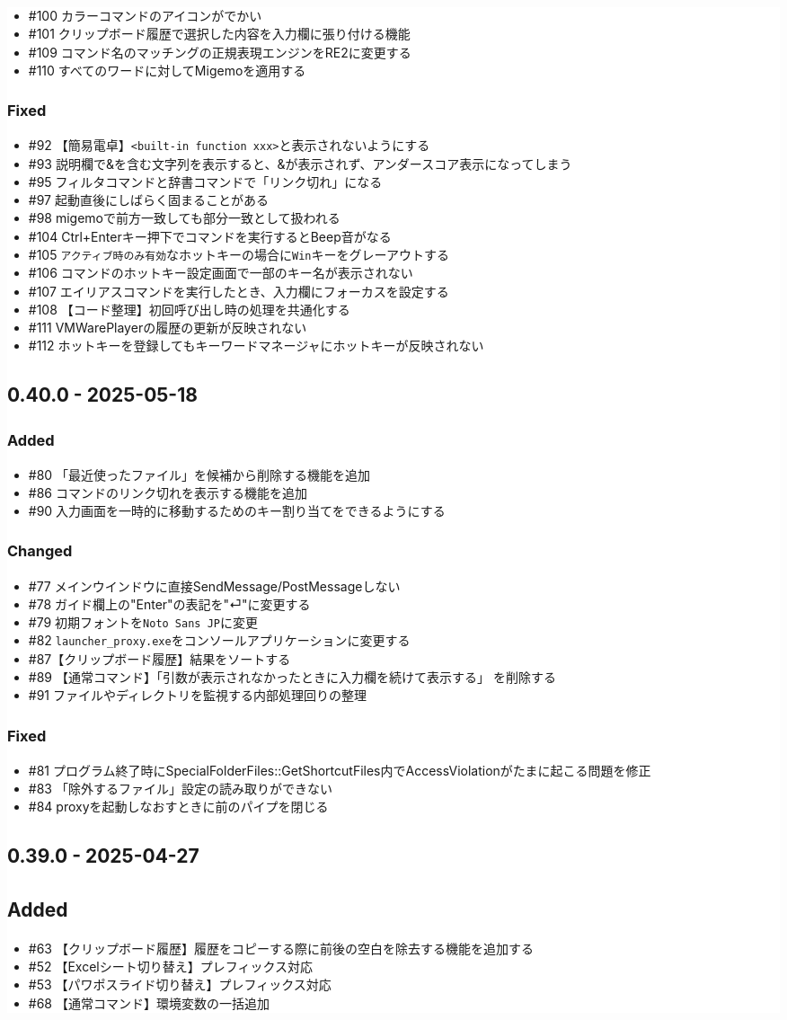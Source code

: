 - #100 カラーコマンドのアイコンがでかい
- #101 クリップボード履歴で選択した内容を入力欄に張り付ける機能
- #109 コマンド名のマッチングの正規表現エンジンをRE2に変更する
- #110 すべてのワードに対してMigemoを適用する

### Fixed

- #92 【簡易電卓】`<built-in function xxx>`と表示されないようにする
- #93 説明欄で&を含む文字列を表示すると、&が表示されず、アンダースコア表示になってしまう
- #95 フィルタコマンドと辞書コマンドで「リンク切れ」になる
- #97 起動直後にしばらく固まることがある 
- #98 migemoで前方一致しても部分一致として扱われる
- #104 Ctrl+Enterキー押下でコマンドを実行するとBeep音がなる
- #105 `アクティブ時のみ有効`なホットキーの場合に`Win`キーをグレーアウトする
- #106 コマンドのホットキー設定画面で一部のキー名が表示されない
- #107 エイリアスコマンドを実行したとき、入力欄にフォーカスを設定する
- #108 【コード整理】初回呼び出し時の処理を共通化する
- #111 VMWarePlayerの履歴の更新が反映されない
- #112 ホットキーを登録してもキーワードマネージャにホットキーが反映されない

## 0.40.0 - 2025-05-18

### Added

- #80 「最近使ったファイル」を候補から削除する機能を追加
- #86 コマンドのリンク切れを表示する機能を追加
- #90 入力画面を一時的に移動するためのキー割り当てをできるようにする

### Changed

- #77 メインウインドウに直接SendMessage/PostMessageしない
- #78 ガイド欄上の"Enter"の表記を"⏎"に変更する
- #79 初期フォントを`Noto Sans JP`に変更
- #82 `launcher_proxy.exe`をコンソールアプリケーションに変更する
- #87【クリップボード履歴】結果をソートする 
- #89 【通常コマンド】「引数が表示されなかったときに入力欄を続けて表示する」 を削除する
- #91 ファイルやディレクトリを監視する内部処理回りの整理

### Fixed

- #81 プログラム終了時にSpecialFolderFiles::GetShortcutFiles内でAccessViolationがたまに起こる問題を修正
- #83 「除外するファイル」設定の読み取りができない
- #84 proxyを起動しなおすときに前のパイプを閉じる

## 0.39.0 - 2025-04-27

## Added

- #63 【クリップボード履歴】履歴をコピーする際に前後の空白を除去する機能を追加する
- #52 【Excelシート切り替え】プレフィックス対応
- #53 【パワポスライド切り替え】プレフィックス対応
- #68 【通常コマンド】環境変数の一括追加
